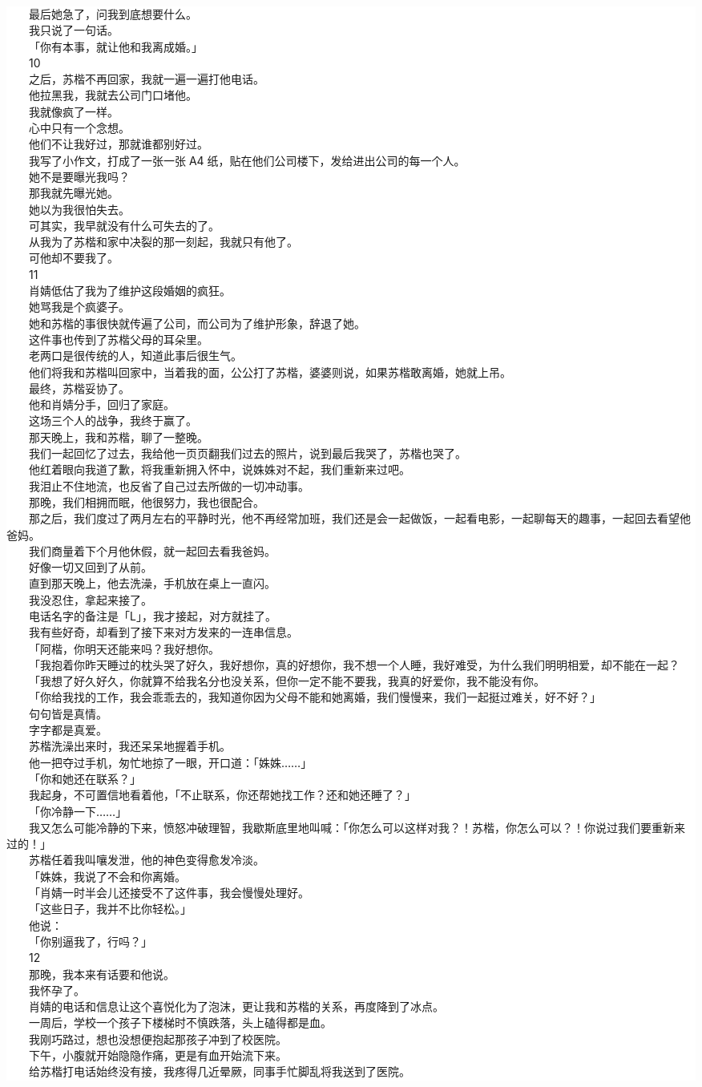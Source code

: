 &emsp;&emsp;最后她急了，问我到底想要什么。  
&emsp;&emsp;我只说了一句话。  
&emsp;&emsp;「你有本事，就让他和我离成婚。」  
&emsp;&emsp;10  
&emsp;&emsp;之后，苏楷不再回家，我就一遍一遍打他电话。  
&emsp;&emsp;他拉黑我，我就去公司门口堵他。  
&emsp;&emsp;我就像疯了一样。  
&emsp;&emsp;心中只有一个念想。  
&emsp;&emsp;他们不让我好过，那就谁都别好过。  
&emsp;&emsp;我写了小作文，打成了一张一张 A4 纸，贴在他们公司楼下，发给进出公司的每一个人。  
&emsp;&emsp;她不是要曝光我吗？  
&emsp;&emsp;那我就先曝光她。  
&emsp;&emsp;她以为我很怕失去。  
&emsp;&emsp;可其实，我早就没有什么可失去的了。  
&emsp;&emsp;从我为了苏楷和家中决裂的那一刻起，我就只有他了。  
&emsp;&emsp;可他却不要我了。  
&emsp;&emsp;11  
&emsp;&emsp;肖婧低估了我为了维护这段婚姻的疯狂。  
&emsp;&emsp;她骂我是个疯婆子。  
&emsp;&emsp;她和苏楷的事很快就传遍了公司，而公司为了维护形象，辞退了她。  
&emsp;&emsp;这件事也传到了苏楷父母的耳朵里。  
&emsp;&emsp;老两口是很传统的人，知道此事后很生气。  
&emsp;&emsp;他们将我和苏楷叫回家中，当着我的面，公公打了苏楷，婆婆则说，如果苏楷敢离婚，她就上吊。  
&emsp;&emsp;最终，苏楷妥协了。  
&emsp;&emsp;他和肖婧分手，回归了家庭。  
&emsp;&emsp;这场三个人的战争，我终于赢了。  
&emsp;&emsp;那天晚上，我和苏楷，聊了一整晚。  
&emsp;&emsp;我们一起回忆了过去，我给他一页页翻我们过去的照片，说到最后我哭了，苏楷也哭了。  
&emsp;&emsp;他红着眼向我道了歉，将我重新拥入怀中，说姝姝对不起，我们重新来过吧。  
&emsp;&emsp;我泪止不住地流，也反省了自己过去所做的一切冲动事。  
&emsp;&emsp;那晚，我们相拥而眠，他很努力，我也很配合。  
&emsp;&emsp;那之后，我们度过了两月左右的平静时光，他不再经常加班，我们还是会一起做饭，一起看电影，一起聊每天的趣事，一起回去看望他爸妈。  
&emsp;&emsp;我们商量着下个月他休假，就一起回去看我爸妈。  
&emsp;&emsp;好像一切又回到了从前。  
&emsp;&emsp;直到那天晚上，他去洗澡，手机放在桌上一直闪。  
&emsp;&emsp;我没忍住，拿起来接了。  
&emsp;&emsp;电话名字的备注是「L」，我才接起，对方就挂了。  
&emsp;&emsp;我有些好奇，却看到了接下来对方发来的一连串信息。  
&emsp;&emsp;「阿楷，你明天还能来吗？我好想你。  
&emsp;&emsp;「我抱着你昨天睡过的枕头哭了好久，我好想你，真的好想你，我不想一个人睡，我好难受，为什么我们明明相爱，却不能在一起？  
&emsp;&emsp;「我想了好久好久，你就算不给我名分也没关系，但你一定不能不要我，我真的好爱你，我不能没有你。  
&emsp;&emsp;「你给我找的工作，我会乖乖去的，我知道你因为父母不能和她离婚，我们慢慢来，我们一起挺过难关，好不好？」  
&emsp;&emsp;句句皆是真情。  
&emsp;&emsp;字字都是真爱。  
&emsp;&emsp;苏楷洗澡出来时，我还呆呆地握着手机。  
&emsp;&emsp;他一把夺过手机，匆忙地掠了一眼，开口道：「姝姝……」  
&emsp;&emsp;「你和她还在联系？」  
&emsp;&emsp;我起身，不可置信地看着他，「不止联系，你还帮她找工作？还和她还睡了？」  
&emsp;&emsp;「你冷静一下……」  
&emsp;&emsp;我又怎么可能冷静的下来，愤怒冲破理智，我歇斯底里地叫喊：「你怎么可以这样对我？！苏楷，你怎么可以？！你说过我们要重新来过的！」  
&emsp;&emsp;苏楷任着我叫嚷发泄，他的神色变得愈发冷淡。  
&emsp;&emsp;「姝姝，我说了不会和你离婚。  
&emsp;&emsp;「肖婧一时半会儿还接受不了这件事，我会慢慢处理好。  
&emsp;&emsp;「这些日子，我并不比你轻松。」  
&emsp;&emsp;他说：  
&emsp;&emsp;「你别逼我了，行吗？」  
&emsp;&emsp;12  
&emsp;&emsp;那晚，我本来有话要和他说。  
&emsp;&emsp;我怀孕了。  
&emsp;&emsp;肖婧的电话和信息让这个喜悦化为了泡沫，更让我和苏楷的关系，再度降到了冰点。  
&emsp;&emsp;一周后，学校一个孩子下楼梯时不慎跌落，头上磕得都是血。  
&emsp;&emsp;我刚巧路过，想也没想便抱起那孩子冲到了校医院。  
&emsp;&emsp;下午，小腹就开始隐隐作痛，更是有血开始流下来。  
&emsp;&emsp;给苏楷打电话始终没有接，我疼得几近晕厥，同事手忙脚乱将我送到了医院。  